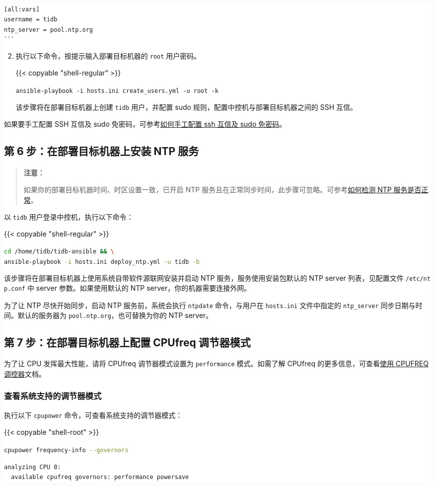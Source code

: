     [all:vars]
    username = tidb
    ntp_server = pool.ntp.org
    ```

2. 执行以下命令，按提示输入部署目标机器的 `root` 用户密码。

    {{< copyable "shell-regular" >}}

    ```
    ansible-playbook -i hosts.ini create_users.yml -u root -k
    ```

    该步骤将在部署目标机器上创建 `tidb` 用户，并配置 sudo 规则，配置中控机与部署目标机器之间的 SSH 互信。

如果要手工配置 SSH 互信及 sudo 免密码，可参考[如何手工配置 ssh 互信及 sudo 免密码](#如何手工配置-ssh-互信及-sudo-免密码)。

## 第 6 步：在部署目标机器上安装 NTP 服务

> **注意：**
>
> 如果你的部署目标机器时间、时区设置一致，已开启 NTP 服务且在正常同步时间，此步骤可忽略。可参考[如何检测 NTP 服务是否正常](#如何检测-ntp-服务是否正常)。

以 `tidb` 用户登录中控机，执行以下命令：

{{< copyable "shell-regular" >}}

```bash
cd /home/tidb/tidb-ansible && \
ansible-playbook -i hosts.ini deploy_ntp.yml -u tidb -b
```

该步骤将在部署目标机器上使用系统自带软件源联网安装并启动 NTP 服务，服务使用安装包默认的 NTP server 列表，见配置文件 `/etc/ntp.conf` 中 server 参数。如果使用默认的 NTP server，你的机器需要连接外网。

为了让 NTP 尽快开始同步，启动 NTP 服务前，系统会执行 `ntpdate` 命令，与用户在 `hosts.ini` 文件中指定的 `ntp_server` 同步日期与时间。默认的服务器为 `pool.ntp.org`，也可替换为你的 NTP server。

## 第 7 步：在部署目标机器上配置 CPUfreq 调节器模式

为了让 CPU 发挥最大性能，请将 CPUfreq 调节器模式设置为 `performance` 模式。如需了解 CPUfreq 的更多信息，可查看[使用 CPUFREQ 调控器](https://access.redhat.com/documentation/zh-cn/red_hat_enterprise_linux/7/html/power_management_guide/cpufreq_governors#cpufreq_setup)文档。

### 查看系统支持的调节器模式

执行以下 `cpupower` 命令，可查看系统支持的调节器模式：

{{< copyable "shell-root" >}}

```bash
cpupower frequency-info --governors
```

```
analyzing CPU 0:
  available cpufreq governors: performance powersave
```
